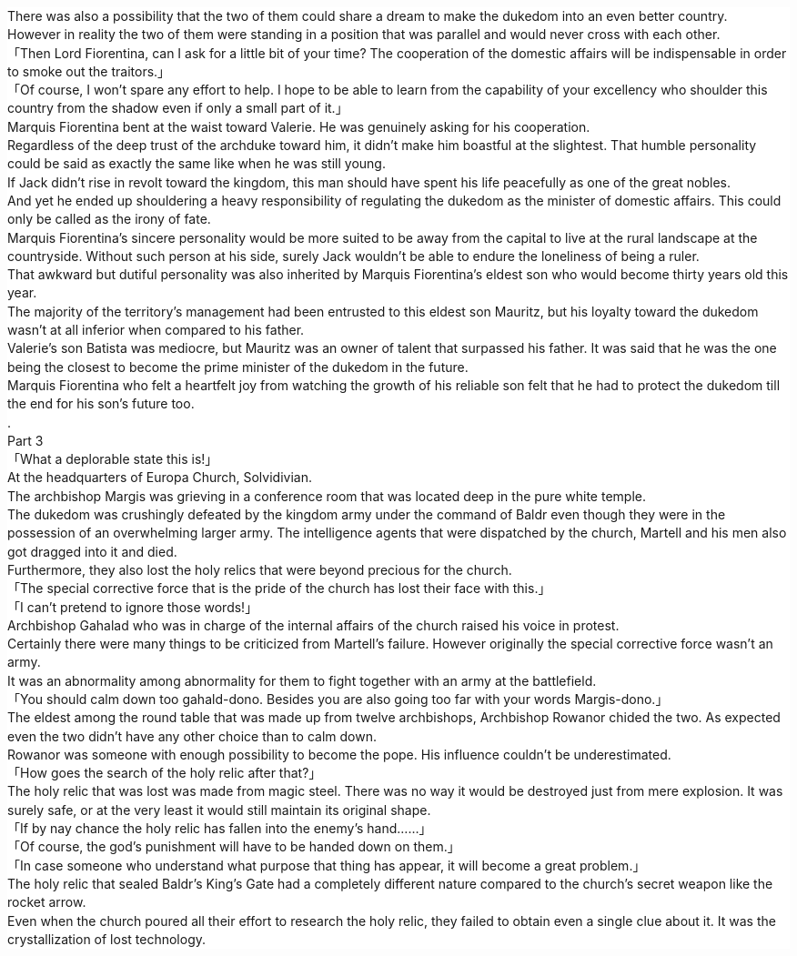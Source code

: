 There was also a possibility that the two of them could share a dream to make the dukedom into an even better country.<br/>
However in reality the two of them were standing in a position that was parallel and would never cross with each other.<br/>
「Then Lord Fiorentina, can I ask for a little bit of your time? The cooperation of the domestic affairs will be indispensable in order to smoke out the traitors.」<br/>
「Of course, I won’t spare any effort to help. I hope to be able to learn from the capability of your excellency who shoulder this country from the shadow even if only a small part of it.」<br/>
Marquis Fiorentina bent at the waist toward Valerie. He was genuinely asking for his cooperation.<br/>
Regardless of the deep trust of the archduke toward him, it didn’t make him boastful at the slightest. That humble personality could be said as exactly the same like when he was still young.<br/>
If Jack didn’t rise in revolt toward the kingdom, this man should have spent his life peacefully as one of the great nobles.<br/>
And yet he ended up shouldering a heavy responsibility of regulating the dukedom as the minister of domestic affairs. This could only be called as the irony of fate.<br/>
Marquis Fiorentina’s sincere personality would be more suited to be away from the capital to live at the rural landscape at the countryside. Without such person at his side, surely Jack wouldn’t be able to endure the loneliness of being a ruler.<br/>
That awkward but dutiful personality was also inherited by Marquis Fiorentina’s eldest son who would become thirty years old this year.<br/>
The majority of the territory’s management had been entrusted to this eldest son Mauritz, but his loyalty toward the dukedom wasn’t at all inferior when compared to his father.<br/>
Valerie’s son Batista was mediocre, but Mauritz was an owner of talent that surpassed his father. It was said that he was the one being the closest to become the prime minister of the dukedom in the future.<br/>
Marquis Fiorentina who felt a heartfelt joy from watching the growth of his reliable son felt that he had to protect the dukedom till the end for his son’s future too.<br/>
.<br/>
Part 3<br/>
「What a deplorable state this is!」<br/>
At the headquarters of Europa Church, Solvidivian.<br/>
The archbishop Margis was grieving in a conference room that was located deep in the pure white temple.<br/>
The dukedom was crushingly defeated by the kingdom army under the command of Baldr even though they were in the possession of an overwhelming larger army. The intelligence agents that were dispatched by the church, Martell and his men also got dragged into it and died.<br/>
Furthermore, they also lost the holy relics that were beyond precious for the church.<br/>
「The special corrective force that is the pride of the church has lost their face with this.」<br/>
「I can’t pretend to ignore those words!」<br/>
Archbishop Gahalad who was in charge of the internal affairs of the church raised his voice in protest.<br/>
Certainly there were many things to be criticized from Martell’s failure. However originally the special corrective force wasn’t an army.<br/>
It was an abnormality among abnormality for them to fight together with an army at the battlefield.<br/>
「You should calm down too gahald-dono. Besides you are also going too far with your words Margis-dono.」<br/>
The eldest among the round table that was made up from twelve archbishops, Archbishop Rowanor chided the two. As expected even the two didn’t have any other choice than to calm down.<br/>
Rowanor was someone with enough possibility to become the pope. His influence couldn’t be underestimated.<br/>
「How goes the search of the holy relic after that?」<br/>
The holy relic that was lost was made from magic steel. There was no way it would be destroyed just from mere explosion. It was surely safe, or at the very least it would still maintain its original shape.<br/>
「If by nay chance the holy relic has fallen into the enemy’s hand……」<br/>
「Of course, the god’s punishment will have to be handed down on them.」<br/>
「In case someone who understand what purpose that thing has appear, it will become a great problem.」<br/>
The holy relic that sealed Baldr’s King’s Gate had a completely different nature compared to the church’s secret weapon like the rocket arrow.<br/>
Even when the church poured all their effort to research the holy relic, they failed to obtain even a single clue about it. It was the crystallization of lost technology.<br/>